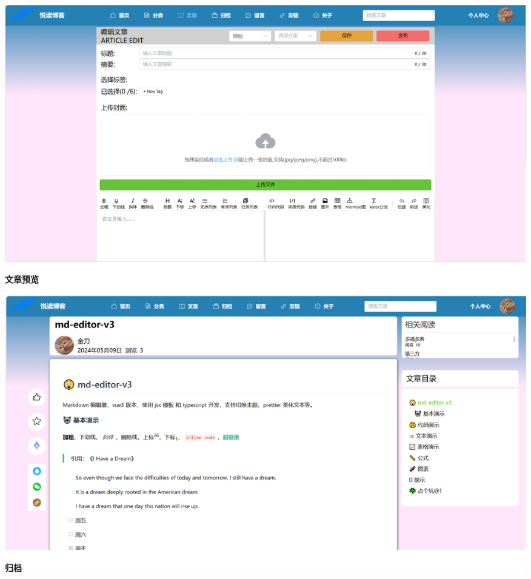 ![image-20240508224734557](README.assets/image-20240508224734557.png)

**文章预览**

![image-20240509134644746](README.assets/image-20240509134644746.png)

**归档**
